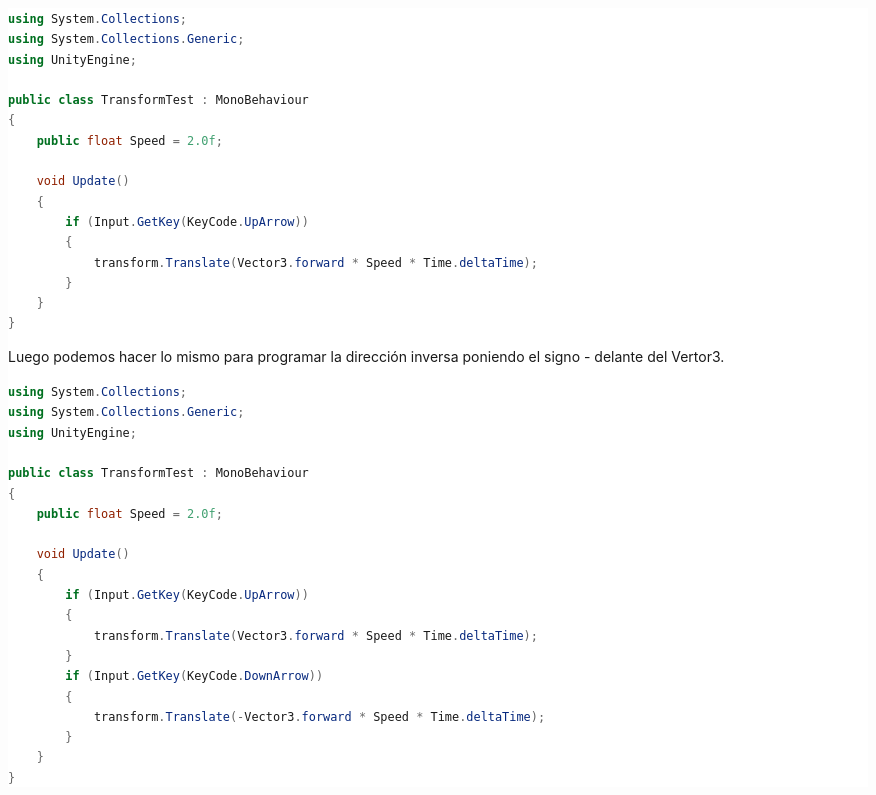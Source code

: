 ````C#
using System.Collections;
using System.Collections.Generic;
using UnityEngine;

public class TransformTest : MonoBehaviour
{
    public float Speed = 2.0f;

    void Update()
    {
        if (Input.GetKey(KeyCode.UpArrow))
        {
            transform.Translate(Vector3.forward * Speed * Time.deltaTime);
        }
    }
}
````
Luego podemos hacer lo mismo para programar la dirección inversa poniendo el signo - delante del Vertor3.

````C#
using System.Collections;
using System.Collections.Generic;
using UnityEngine;

public class TransformTest : MonoBehaviour
{
    public float Speed = 2.0f;

    void Update()
    {
        if (Input.GetKey(KeyCode.UpArrow))
        {
            transform.Translate(Vector3.forward * Speed * Time.deltaTime);
        }
        if (Input.GetKey(KeyCode.DownArrow))
        {
            transform.Translate(-Vector3.forward * Speed * Time.deltaTime);
        }
    }
}
````